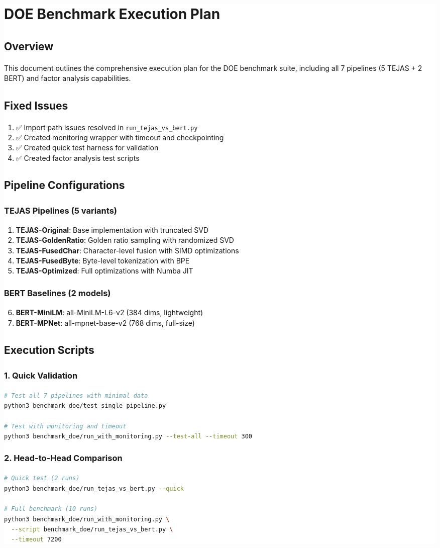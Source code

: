 # DOE Benchmark Execution Plan

## Overview
This document outlines the comprehensive execution plan for the DOE benchmark suite, including all 7 pipelines (5 TEJAS + 2 BERT) and factor analysis capabilities.

## Fixed Issues
1. ✅ Import path issues resolved in `run_tejas_vs_bert.py`
2. ✅ Created monitoring wrapper with timeout and checkpointing
3. ✅ Created quick test harness for validation
4. ✅ Created factor analysis test scripts

## Pipeline Configurations

### TEJAS Pipelines (5 variants)
1. **TEJAS-Original**: Base implementation with truncated SVD
2. **TEJAS-GoldenRatio**: Golden ratio sampling with randomized SVD
3. **TEJAS-FusedChar**: Character-level fusion with SIMD optimizations
4. **TEJAS-FusedByte**: Byte-level tokenization with BPE
5. **TEJAS-Optimized**: Full optimizations with Numba JIT

### BERT Baselines (2 models)
6. **BERT-MiniLM**: all-MiniLM-L6-v2 (384 dims, lightweight)
7. **BERT-MPNet**: all-mpnet-base-v2 (768 dims, full-size)

## Execution Scripts

### 1. Quick Validation
```bash
# Test all 7 pipelines with minimal data
python3 benchmark_doe/test_single_pipeline.py

# Test with monitoring and timeout
python3 benchmark_doe/run_with_monitoring.py --test-all --timeout 300
```

### 2. Head-to-Head Comparison
```bash
# Quick test (2 runs)
python3 benchmark_doe/run_tejas_vs_bert.py --quick

# Full benchmark (10 runs)
python3 benchmark_doe/run_with_monitoring.py \
  --script benchmark_doe/run_tejas_vs_bert.py \
  --timeout 7200
```
